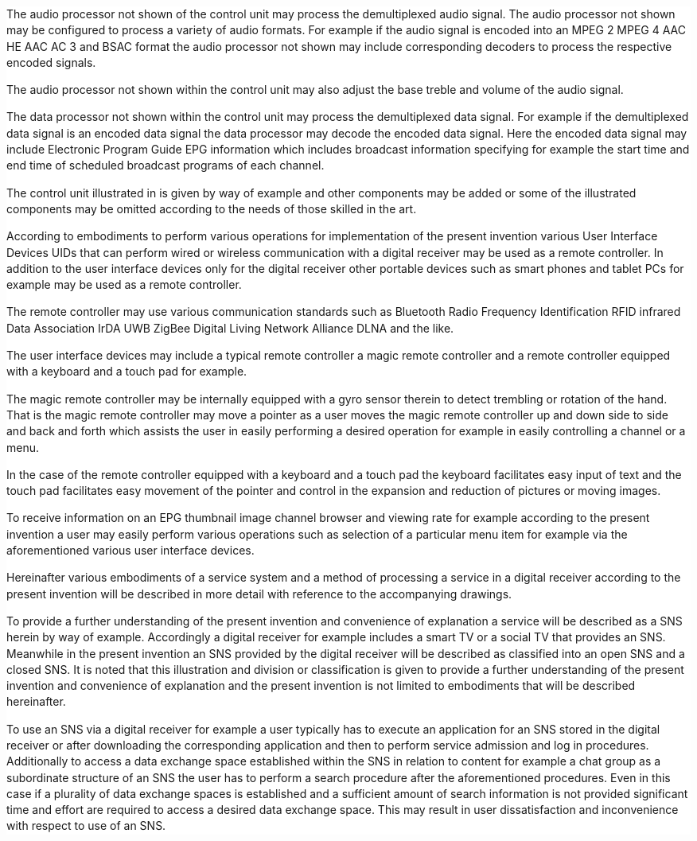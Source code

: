The audio processor not shown of the control unit may process the demultiplexed audio signal. The audio processor not shown may be configured to process a variety of audio formats. For example if the audio signal is encoded into an MPEG 2 MPEG 4 AAC HE AAC AC 3 and BSAC format the audio processor not shown may include corresponding decoders to process the respective encoded signals.

The audio processor not shown within the control unit may also adjust the base treble and volume of the audio signal.

The data processor not shown within the control unit may process the demultiplexed data signal. For example if the demultiplexed data signal is an encoded data signal the data processor may decode the encoded data signal. Here the encoded data signal may include Electronic Program Guide EPG information which includes broadcast information specifying for example the start time and end time of scheduled broadcast programs of each channel.

The control unit illustrated in is given by way of example and other components may be added or some of the illustrated components may be omitted according to the needs of those skilled in the art.

According to embodiments to perform various operations for implementation of the present invention various User Interface Devices UIDs that can perform wired or wireless communication with a digital receiver may be used as a remote controller. In addition to the user interface devices only for the digital receiver other portable devices such as smart phones and tablet PCs for example may be used as a remote controller.

The remote controller may use various communication standards such as Bluetooth Radio Frequency Identification RFID infrared Data Association IrDA UWB ZigBee Digital Living Network Alliance DLNA and the like.

The user interface devices may include a typical remote controller a magic remote controller and a remote controller equipped with a keyboard and a touch pad for example.

The magic remote controller may be internally equipped with a gyro sensor therein to detect trembling or rotation of the hand. That is the magic remote controller may move a pointer as a user moves the magic remote controller up and down side to side and back and forth which assists the user in easily performing a desired operation for example in easily controlling a channel or a menu.

In the case of the remote controller equipped with a keyboard and a touch pad the keyboard facilitates easy input of text and the touch pad facilitates easy movement of the pointer and control in the expansion and reduction of pictures or moving images.

To receive information on an EPG thumbnail image channel browser and viewing rate for example according to the present invention a user may easily perform various operations such as selection of a particular menu item for example via the aforementioned various user interface devices.

Hereinafter various embodiments of a service system and a method of processing a service in a digital receiver according to the present invention will be described in more detail with reference to the accompanying drawings.

To provide a further understanding of the present invention and convenience of explanation a service will be described as a SNS herein by way of example. Accordingly a digital receiver for example includes a smart TV or a social TV that provides an SNS. Meanwhile in the present invention an SNS provided by the digital receiver will be described as classified into an open SNS and a closed SNS. It is noted that this illustration and division or classification is given to provide a further understanding of the present invention and convenience of explanation and the present invention is not limited to embodiments that will be described hereinafter.

To use an SNS via a digital receiver for example a user typically has to execute an application for an SNS stored in the digital receiver or after downloading the corresponding application and then to perform service admission and log in procedures. Additionally to access a data exchange space established within the SNS in relation to content for example a chat group as a subordinate structure of an SNS the user has to perform a search procedure after the aforementioned procedures. Even in this case if a plurality of data exchange spaces is established and a sufficient amount of search information is not provided significant time and effort are required to access a desired data exchange space. This may result in user dissatisfaction and inconvenience with respect to use of an SNS.
